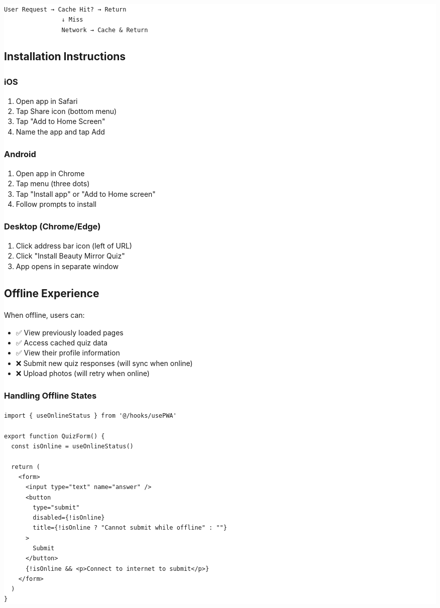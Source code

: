 ```
User Request → Cache Hit? → Return
                ↓ Miss
                Network → Cache & Return
```

## Installation Instructions

### iOS
1. Open app in Safari
2. Tap Share icon (bottom menu)
3. Tap "Add to Home Screen"
4. Name the app and tap Add

### Android
1. Open app in Chrome
2. Tap menu (three dots)
3. Tap "Install app" or "Add to Home screen"
4. Follow prompts to install

### Desktop (Chrome/Edge)
1. Click address bar icon (left of URL)
2. Click "Install Beauty Mirror Quiz"
3. App opens in separate window

## Offline Experience

When offline, users can:
- ✅ View previously loaded pages
- ✅ Access cached quiz data
- ✅ View their profile information
- ❌ Submit new quiz responses (will sync when online)
- ❌ Upload photos (will retry when online)

### Handling Offline States
```tsx
import { useOnlineStatus } from '@/hooks/usePWA'

export function QuizForm() {
  const isOnline = useOnlineStatus()

  return (
    <form>
      <input type="text" name="answer" />
      <button 
        type="submit" 
        disabled={!isOnline}
        title={!isOnline ? "Cannot submit while offline" : ""}
      >
        Submit
      </button>
      {!isOnline && <p>Connect to internet to submit</p>}
    </form>
  )
}
```
